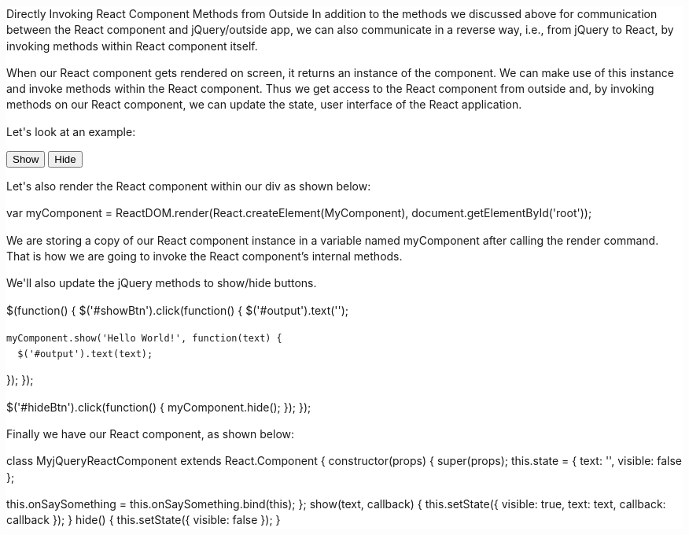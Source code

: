 Directly Invoking React Component Methods from Outside
In addition to the methods we discussed above for communication between the React component and jQuery/outside app, we can also communicate in a reverse way, i.e., from jQuery to React, by invoking methods within React component itself.

When our React component gets rendered on screen, it returns an instance of the component. We can make use of this instance and invoke methods within the React component. Thus we get access to the React component from outside and, by invoking methods on our React component, we can update the state, user interface of the React application.

Let's look at an example:

<button id='showBtn' type="button" class="btn btn-primary">Show</button>
<button id='hideBtn' type="button" class="btn btn-primary">Hide</button>

<div id="root"></div>
<div id="output"></div>

Let's also render the React component within our div as shown below:

var myComponent = ReactDOM.render(React.createElement(MyComponent), document.getElementById('root'));

We are storing a copy of our React component instance in a variable named myComponent after calling the render command. That is how we are going to invoke the React component’s internal methods.

We'll also update the jQuery methods to show/hide buttons.

$(function() {
  $('#showBtn').click(function() {
$('#output').text('');
    
    myComponent.show('Hello World!', function(text) {
      $('#output').text(text);
});
});

\$('#hideBtn').click(function() {
myComponent.hide();
});
});

Finally we have our React component, as shown below:

class MyjQueryReactComponent extends React.Component {
constructor(props) {
super(props);
this.state = {
text: '',
visible: false
};

this.onSaySomething = this.onSaySomething.bind(this);
};
show(text, callback) {
this.setState({ visible: true, text: text, callback: callback });
}
hide() {
this.setState({ visible: false });
}
